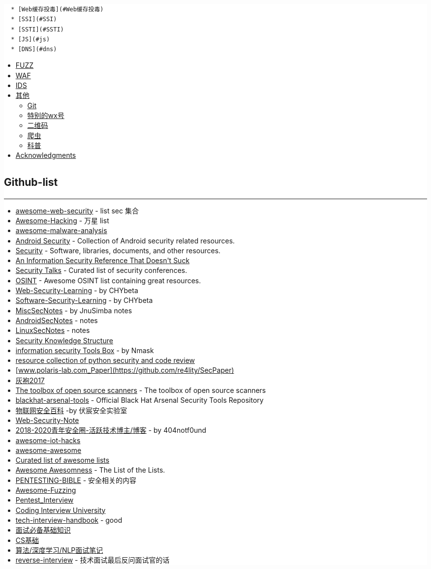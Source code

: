       * [Web缓存投毒](#Web缓存投毒)
      * [SSI](#SSI)
      * [SSTI](#SSTI)
      * [JS](#js)
      * [DNS](#dns)

   * [FUZZ](#fuzz)
   * [WAF](#waf)
   * [IDS](#ids)
   * [其他](#其他)
      * [Git](#git)
      * [特别的wx号](#特别的wx号)
      * [二维码](#二维码)
      * [爬虫](#爬虫)
      * [科普](#科普)
   * [Acknowledgments](#acknowledgments)

## Github-list
----
* [awesome-web-security](https://github.com/qazbnm456/awesome-web-security) - list sec 集合
* [Awesome-Hacking](https://github.com/Hack-with-Github/Awesome-Hacking) - 万星 list 
* [awesome-malware-analysis](https://github.com/rshipp/awesome-malware-analysis)
* [Android Security](https://github.com/ashishb/android-security-awesome) - Collection of Android security related resources.
* [Security](https://github.com/sbilly/awesome-security) - Software, libraries, documents, and other resources.
* [An Information Security Reference That Doesn't Suck](https://github.com/rmusser01/Infosec_Reference)
* [Security Talks](https://github.com/PaulSec/awesome-sec-talks) - Curated list of security conferences.
* [OSINT](https://github.com/jivoi/awesome-osint) - Awesome OSINT list containing great resources.
* [Web-Security-Learning](https://github.com/CHYbeta/Web-Security-Learning) - by CHYbeta
* [Software-Security-Learning](https://github.com/CHYbeta/Software-Security-Learning) - by CHYbeta
* [MiscSecNotes](https://github.com/JnuSimba/MiscSecNotes) - by JnuSimba notes 
* [AndroidSecNotes](https://github.com/JnuSimba/AndroidSecNotes) - notes
* [LinuxSecNotes](https://github.com/JnuSimba/LinuxSecNotes) - notes
* [Security Knowledge Structure](https://github.com/JoyChou93/sks)
* [information security Tools Box](https://github.com/tengzhangchao/Sec-Box) - by Nmask
* [resource collection of python security and code review](https://github.com/bit4woo/python_sec)
* [www.polaris-lab.com_Paper](https://github.com/re4lity/SecPaper)
* [灰袍2017](https://github.com/ChrisLinn/greyhame-2017)
* [The toolbox of open source scanners](https://github.com/We5ter/Scanners-Box) - The toolbox of open source scanners
* [blackhat-arsenal-tools](https://github.com/toolswatch/blackhat-arsenal-tools) - Official Black Hat Arsenal Security Tools Repository
* [物联网安全百科](https://github.com/yaseng/iot-security-wiki) -by  伏宸安全实验室
* [Web-Security-Note](https://github.com/Smi1eSEC/Web-Security-Note)
* [2018-2020青年安全圈-活跃技术博主/博客](https://github.com/404notf0und/Security-Data-Analysis-and-Visualization) - by 404notf0und
* [awesome-iot-hacks](https://github.com/nebgnahz/awesome-iot-hacks)
* [awesome-awesome](https://github.com/emijrp/awesome-awesome)
* [Curated list of awesome lists](https://github.com/sindresorhus/awesome)
* [Awesome Awesomness](https://github.com/bayandin/awesome-awesomeness) - The List of the Lists.
* [PENTESTING-BIBLE](https://github.com/blaCCkHatHacEEkr/PENTESTING-BIBLE) - 安全相关的内容
* [Awesome-Fuzzing](https://github.com/secfigo/Awesome-Fuzzing)
* [Pentest_Interview](https://github.com/Leezj9671/Pentest_Interview)
* [Coding Interview University](https://github.com/jwasham/coding-interview-university)
* [tech-interview-handbook](https://github.com/yangshun/tech-interview-handbook) - good
* [面试必备基础知识](https://github.com/CyC2018/CS-Notes)
* [CS基础](https://github.com/selfboot/CS_Offer/)
* [算法/深度学习/NLP面试笔记](https://github.com/imhuay/Algorithm_Interview_Notes-Chinese)
* [reverse-interview](https://github.com/yifeikong/reverse-interview-zh) - 技术面试最后反问面试官的话
